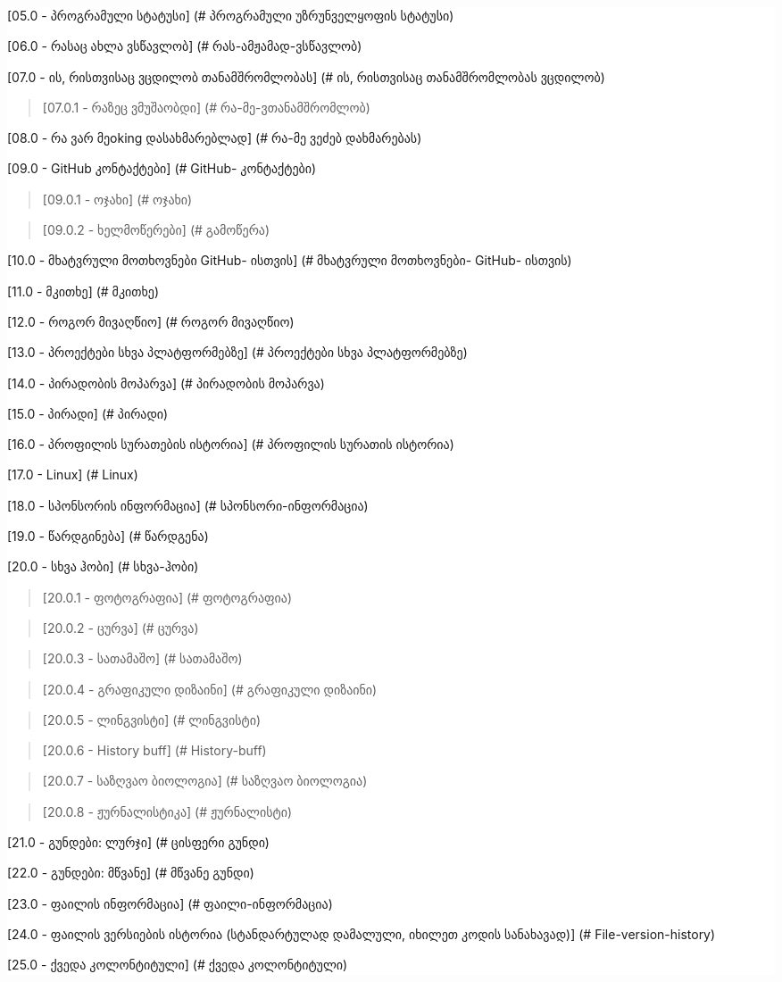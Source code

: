 [05.0 - პროგრამული სტატუსი] (# პროგრამული უზრუნველყოფის სტატუსი)

[06.0 - რასაც ახლა ვსწავლობ] (# რას-ამჟამად-ვსწავლობ)

[07.0 - ის, რისთვისაც ვცდილობ თანამშრომლობას] (# ის, რისთვისაც თანამშრომლობას ვცდილობ)

> [07.0.1 - რაზეც ვმუშაობდი] (# რა-მე-ვთანამშრომლობ)

[08.0 - რა ვარ მეoking დასახმარებლად] (# რა-მე ვეძებ დახმარებას)

[09.0 - GitHub კონტაქტები] (# GitHub- კონტაქტები)

> [09.0.1 - ოჯახი] (# ოჯახი)

> [09.0.2 - ხელმოწერები] (# გამოწერა)

[10.0 - მხატვრული მოთხოვნები GitHub- ისთვის] (# მხატვრული მოთხოვნები- GitHub- ისთვის)

[11.0 - მკითხე] (# მკითხე)

[12.0 - როგორ მივაღწიო] (# როგორ მივაღწიო)

[13.0 - პროექტები სხვა პლატფორმებზე] (# პროექტები სხვა პლატფორმებზე)

[14.0 - პირადობის მოპარვა] (# პირადობის მოპარვა)

[15.0 - პირადი] (# პირადი)

[16.0 - პროფილის სურათების ისტორია] (# პროფილის სურათის ისტორია)

[17.0 - Linux] (# Linux)

[18.0 - სპონსორის ინფორმაცია] (# სპონსორი-ინფორმაცია)

[19.0 - წარდგინება] (# წარდგენა)

[20.0 - სხვა ჰობი] (# სხვა-ჰობი)

> [20.0.1 - ფოტოგრაფია] (# ფოტოგრაფია)

> [20.0.2 - ცურვა] (# ცურვა)

> [20.0.3 - სათამაშო] (# სათამაშო)

> [20.0.4 - გრაფიკული დიზაინი] (# გრაფიკული დიზაინი)

> [20.0.5 - ლინგვისტი] (# ლინგვისტი)

> [20.0.6 - History buff] (# History-buff)

> [20.0.7 - საზღვაო ბიოლოგია] (# საზღვაო ბიოლოგია)

> [20.0.8 - ჟურნალისტიკა] (# ჟურნალისტი)

[21.0 - გუნდები: ლურჯი] (# ცისფერი გუნდი)

[22.0 - გუნდები: მწვანე] (# მწვანე გუნდი)

[23.0 - ფაილის ინფორმაცია] (# ფაილი-ინფორმაცია)

[24.0 - ფაილის ვერსიების ისტორია (სტანდარტულად დამალული, იხილეთ კოდის სანახავად)] (# File-version-history)

[25.0 - ქვედა კოლონტიტული] (# ქვედა კოლონტიტული)
